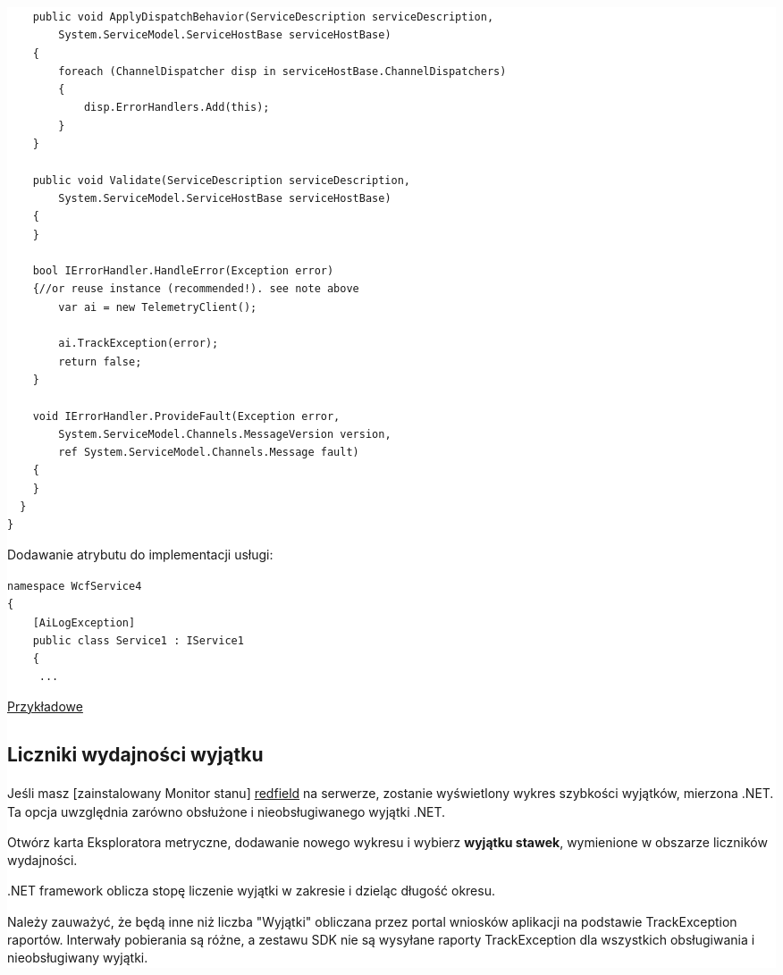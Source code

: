         public void ApplyDispatchBehavior(ServiceDescription serviceDescription, 
            System.ServiceModel.ServiceHostBase serviceHostBase)
        {
            foreach (ChannelDispatcher disp in serviceHostBase.ChannelDispatchers)
            {
                disp.ErrorHandlers.Add(this);
            }
        }

        public void Validate(ServiceDescription serviceDescription, 
            System.ServiceModel.ServiceHostBase serviceHostBase)
        {
        }

        bool IErrorHandler.HandleError(Exception error)
        {//or reuse instance (recommended!). see note above 
            var ai = new TelemetryClient();

            ai.TrackException(error);
            return false;
        }

        void IErrorHandler.ProvideFault(Exception error, 
            System.ServiceModel.Channels.MessageVersion version, 
            ref System.ServiceModel.Channels.Message fault)
        {
        }
      }
    }

Dodawanie atrybutu do implementacji usługi:

    namespace WcfService4
    {
        [AiLogException]
        public class Service1 : IService1 
        { 
         ...

[Przykładowe](https://github.com/AppInsightsSamples/WCFUnhandledExceptions)

## <a name="exception-performance-counters"></a>Liczniki wydajności wyjątku

Jeśli masz [zainstalowany Monitor stanu] [ redfield] na serwerze, zostanie wyświetlony wykres szybkości wyjątków, mierzona .NET. Ta opcja uwzględnia zarówno obsłużone i nieobsługiwanego wyjątki .NET.

Otwórz karta Eksploratora metryczne, dodawanie nowego wykresu i wybierz **wyjątku stawek**, wymienione w obszarze liczników wydajności. 

.NET framework oblicza stopę liczenie wyjątki w zakresie i dzieląc długość okresu. 

Należy zauważyć, że będą inne niż liczba "Wyjątki" obliczana przez portal wniosków aplikacji na podstawie TrackException raportów. Interwały pobierania są różne, a zestawu SDK nie są wysyłane raporty TrackException dla wszystkich obsługiwania i nieobsługiwany wyjątki.


[api]: app-insights-api-custom-events-metrics.md
[client]: app-insights-javascript.md
[diagnostic]: app-insights-diagnostic-search.md
[greenbrown]: app-insights-asp-net.md
[netlogs]: app-insights-asp-net-trace-logs.md
[redfield]: app-insights-monitor-performance-live-website-now.md
[start]: app-insights-overview.md
